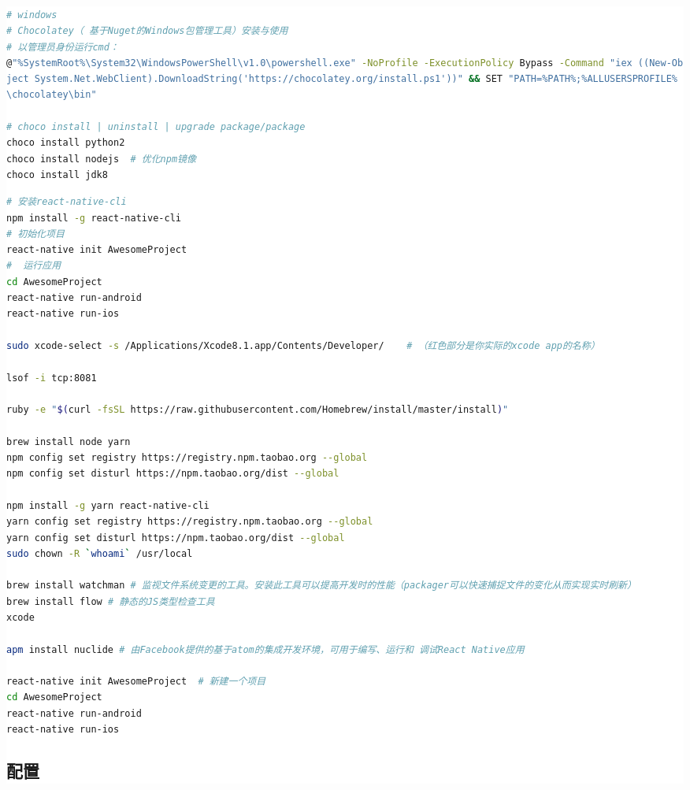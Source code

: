 ```sh
# windows
# Chocolatey（ 基于Nuget的Windows包管理工具）安装与使用
# 以管理员身份运行cmd：
@"%SystemRoot%\System32\WindowsPowerShell\v1.0\powershell.exe" -NoProfile -ExecutionPolicy Bypass -Command "iex ((New-Object System.Net.WebClient).DownloadString('https://chocolatey.org/install.ps1'))" && SET "PATH=%PATH%;%ALLUSERSPROFILE%\chocolatey\bin"

# choco install | uninstall | upgrade package/package
choco install python2
choco install nodejs  # 优化npm镜像
choco install jdk8
```

```sh
# 安装react-native-cli
npm install -g react-native-cli
# 初始化项目
react-native init AwesomeProject
#  运行应用
cd AwesomeProject
react-native run-android
react-native run-ios

sudo xcode-select -s /Applications/Xcode8.1.app/Contents/Developer/    # （红色部分是你实际的xcode app的名称）

lsof -i tcp:8081

ruby -e "$(curl -fsSL https://raw.githubusercontent.com/Homebrew/install/master/install)"

brew install node yarn
npm config set registry https://registry.npm.taobao.org --global
npm config set disturl https://npm.taobao.org/dist --global

npm install -g yarn react-native-cli
yarn config set registry https://registry.npm.taobao.org --global
yarn config set disturl https://npm.taobao.org/dist --global
sudo chown -R `whoami` /usr/local

brew install watchman # 监视文件系统变更的工具。安装此工具可以提高开发时的性能（packager可以快速捕捉文件的变化从而实现实时刷新）
brew install flow # 静态的JS类型检查工具
xcode

apm install nuclide # 由Facebook提供的基于atom的集成开发环境，可用于编写、运行和 调试React Native应用

react-native init AwesomeProject  # 新建一个项目
cd AwesomeProject
react-native run-android
react-native run-ios
```

## 配置
